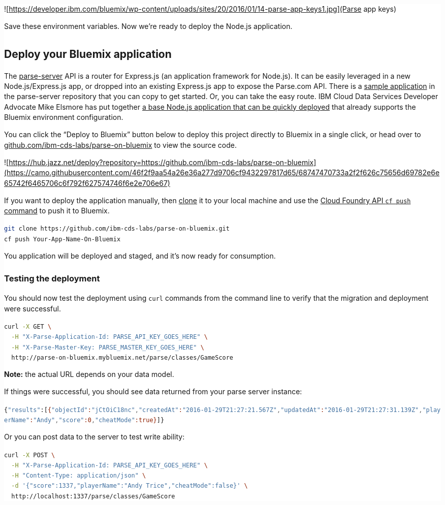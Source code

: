 ![https://developer.ibm.com/bluemix/wp-content/uploads/sites/20/2016/01/14-parse-app-keys1.jpg](Parse app keys)

Save these environment variables. Now we’re ready to deploy the Node.js application.

## Deploy your Bluemix application 
The [parse-server](https://github.com/ParsePlatform/parse-server) API is a router for Express.js (an application framework for Node.js).  It can be easily leveraged in a new Node.js/Express.js app, or dropped into an existing Express.js app to expose the Parse.com API. There is a [sample application](https://github.com/ParsePlatform/parse-server) in the parse-server repository that you can copy to get started.
Or, you can take the easy route. IBM Cloud Data Services Developer Advocate Mike Elsmore has put together [a base Node.js application that can be quickly deployed](https://developer.ibm.com/clouddataservices/2016/01/29/parse-on-ibm-bluemix/) that already supports the Bluemix environment configuration.

You can click the “Deploy to Bluemix” button below to deploy this project directly to Bluemix in a single click, or head over to [github.com/ibm-cds-labs/parse-on-bluemix](https://github.com/ibm-cds-labs/parse-on-bluemix) to view the source code.

![https://hub.jazz.net/deploy?repository=https://github.com/ibm-cds-labs/parse-on-bluemix](https://camo.githubusercontent.com/46f2f9aa54a26e36a277d9706cf9432297817d65/68747470733a2f2f626c75656d69782e6e65742f6465706c6f792f627574746f6e2e706e67)


If you want to deploy the application manually, then [clone](https://github.com/ibm-cds-labs/parse-on-bluemix) it to your local machine and use the [Cloud Foundry API <code>cf push</code> command](https://docs.cloudfoundry.org/devguide/installcf/whats-new-v6.html#push) to push it to Bluemix.

```bash
git clone https://github.com/ibm-cds-labs/parse-on-bluemix.git
cf push Your-App-Name-On-Bluemix
```

You application will be deployed and staged, and it’s now ready for consumption.

### Testing the deployment 
You should now test the deployment using <code>curl</code> commands from the command line to verify that the migration and deployment were successful.

```bash
curl -X GET \
  -H "X-Parse-Application-Id: PARSE_API_KEY_GOES_HERE" \
  -H "X-Parse-Master-Key: PARSE_MASTER_KEY_GOES_HERE" \
  http://parse-on-bluemix.mybluemix.net/parse/classes/GameScore
```

**Note:** the actual URL depends on your data model.

If things were successful, you should see data returned from your parse server instance:

```bash
{"results":[{"objectId":"jCtOiC18nc","createdAt":"2016-01-29T21:27:21.567Z","updatedAt":"2016-01-29T21:27:31.139Z","playerName":"Andy","score":0,"cheatMode":true}]}
```

Or you can post data to the server to test write ability:

```bash
curl -X POST \
  -H "X-Parse-Application-Id: PARSE_API_KEY_GOES_HERE" \
  -H "Content-Type: application/json" \
  -d '{"score":1337,"playerName":"Andy Trice","cheatMode":false}' \
  http://localhost:1337/parse/classes/GameScore
```
